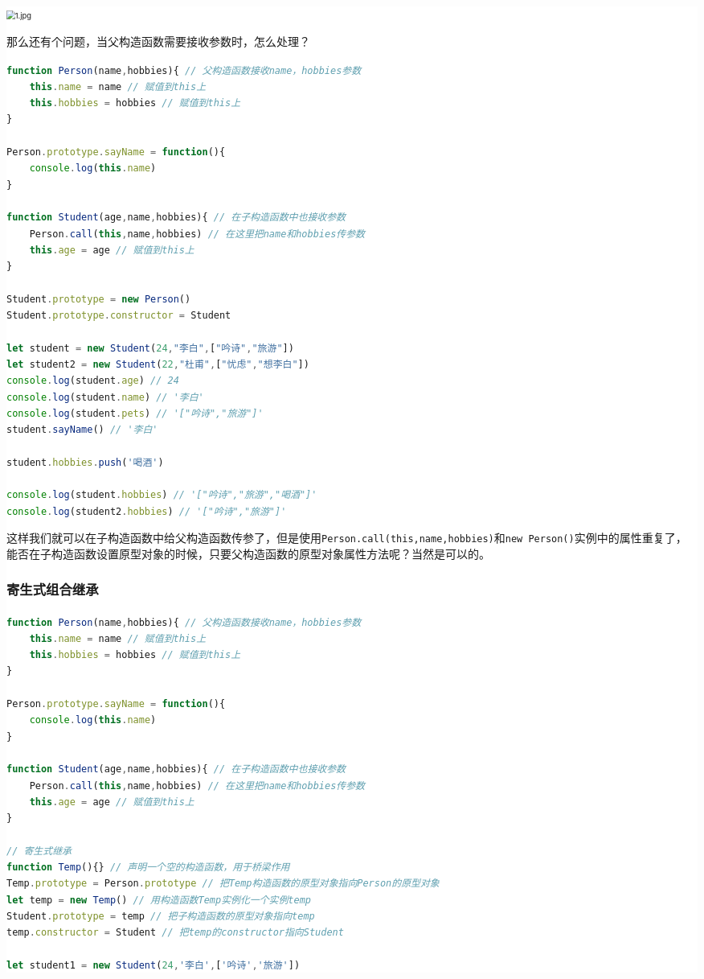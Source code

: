 <img src="https://upload-images.jianshu.io/upload_images/6784887-fa0530042081dd48.jpg?imageMogr2/auto-orient/strip%7CimageView2/2/w/1240" alt="1.jpg" style="zoom: 67%;" />



那么还有个问题，当父构造函数需要接收参数时，怎么处理？

```js
function Person(name,hobbies){ // 父构造函数接收name，hobbies参数
    this.name = name // 赋值到this上
    this.hobbies = hobbies // 赋值到this上
}

Person.prototype.sayName = function(){
    console.log(this.name)
}

function Student(age,name,hobbies){ // 在子构造函数中也接收参数
    Person.call(this,name,hobbies) // 在这里把name和hobbies传参数
    this.age = age // 赋值到this上
}

Student.prototype = new Person()
Student.prototype.constructor = Student

let student = new Student(24,"李白",["吟诗","旅游"])
let student2 = new Student(22,"杜甫",["忧虑","想李白"])
console.log(student.age) // 24
console.log(student.name) // '李白'
console.log(student.pets) // '["吟诗","旅游"]'
student.sayName() // '李白'

student.hobbies.push('喝酒')

console.log(student.hobbies) // '["吟诗","旅游","喝酒"]'
console.log(student2.hobbies) // '["吟诗","旅游"]'
```



这样我们就可以在子构造函数中给父构造函数传参了，但是使用`Person.call(this,name,hobbies)`和`new Person()`实例中的属性重复了，能否在子构造函数设置原型对象的时候，只要父构造函数的原型对象属性方法呢？当然是可以的。

### 寄生式组合继承

```js
function Person(name,hobbies){ // 父构造函数接收name，hobbies参数
    this.name = name // 赋值到this上
    this.hobbies = hobbies // 赋值到this上
}

Person.prototype.sayName = function(){
    console.log(this.name)
}

function Student(age,name,hobbies){ // 在子构造函数中也接收参数
    Person.call(this,name,hobbies) // 在这里把name和hobbies传参数
    this.age = age // 赋值到this上
}

// 寄生式继承
function Temp(){} // 声明一个空的构造函数，用于桥梁作用
Temp.prototype = Person.prototype // 把Temp构造函数的原型对象指向Person的原型对象
let temp = new Temp() // 用构造函数Temp实例化一个实例temp
Student.prototype = temp // 把子构造函数的原型对象指向temp
temp.constructor = Student // 把temp的constructor指向Student

let student1 = new Student(24,'李白',['吟诗','旅游'])
```
